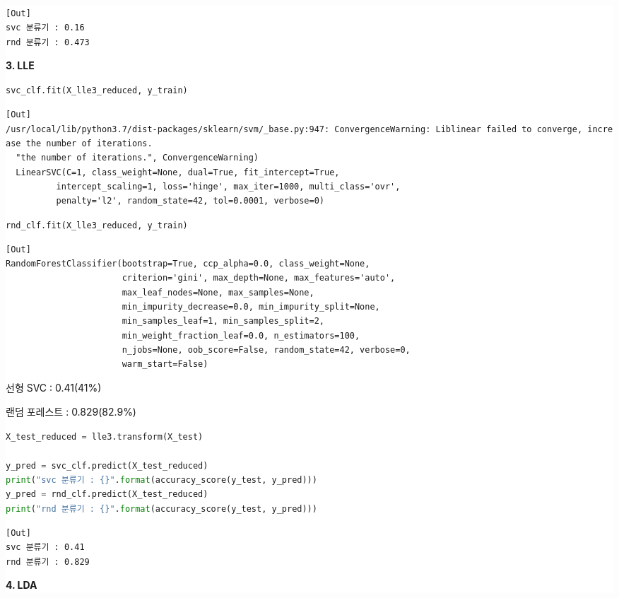     [Out]
    svc 분류기 : 0.16
    rnd 분류기 : 0.473



**3. LLE**


```python
svc_clf.fit(X_lle3_reduced, y_train)
```

    [Out]
    /usr/local/lib/python3.7/dist-packages/sklearn/svm/_base.py:947: ConvergenceWarning: Liblinear failed to converge, increase the number of iterations.
      "the number of iterations.", ConvergenceWarning)
      LinearSVC(C=1, class_weight=None, dual=True, fit_intercept=True,
              intercept_scaling=1, loss='hinge', max_iter=1000, multi_class='ovr',
              penalty='l2', random_state=42, tol=0.0001, verbose=0)




```python
rnd_clf.fit(X_lle3_reduced, y_train)
```


    [Out]
    RandomForestClassifier(bootstrap=True, ccp_alpha=0.0, class_weight=None,
                           criterion='gini', max_depth=None, max_features='auto',
                           max_leaf_nodes=None, max_samples=None,
                           min_impurity_decrease=0.0, min_impurity_split=None,
                           min_samples_leaf=1, min_samples_split=2,
                           min_weight_fraction_leaf=0.0, n_estimators=100,
                           n_jobs=None, oob_score=False, random_state=42, verbose=0,
                           warm_start=False)



선형 SVC : 0.41(41%)

랜덤 포레스트 : 0.829(82.9%)


```python
X_test_reduced = lle3.transform(X_test)

y_pred = svc_clf.predict(X_test_reduced)
print("svc 분류기 : {}".format(accuracy_score(y_test, y_pred)))
y_pred = rnd_clf.predict(X_test_reduced)
print("rnd 분류기 : {}".format(accuracy_score(y_test, y_pred)))
```

    [Out]
    svc 분류기 : 0.41
    rnd 분류기 : 0.829



**4. LDA**
